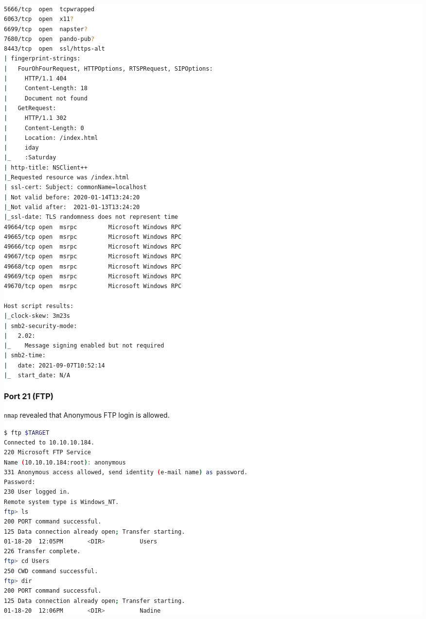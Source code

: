 ```bash
5666/tcp  open  tcpwrapped
6063/tcp  open  x11?
6699/tcp  open  napster?
7680/tcp  open  pando-pub?
8443/tcp  open  ssl/https-alt
| fingerprint-strings: 
|   FourOhFourRequest, HTTPOptions, RTSPRequest, SIPOptions: 
|     HTTP/1.1 404
|     Content-Length: 18
|     Document not found
|   GetRequest: 
|     HTTP/1.1 302
|     Content-Length: 0
|     Location: /index.html
|     iday
|_    :Saturday
| http-title: NSClient++
|_Requested resource was /index.html
| ssl-cert: Subject: commonName=localhost
| Not valid before: 2020-01-14T13:24:20
|_Not valid after:  2021-01-13T13:24:20
|_ssl-date: TLS randomness does not represent time
49664/tcp open  msrpc         Microsoft Windows RPC
49665/tcp open  msrpc         Microsoft Windows RPC
49666/tcp open  msrpc         Microsoft Windows RPC
49667/tcp open  msrpc         Microsoft Windows RPC
49668/tcp open  msrpc         Microsoft Windows RPC
49669/tcp open  msrpc         Microsoft Windows RPC
49670/tcp open  msrpc         Microsoft Windows RPC

Host script results:
|_clock-skew: 3m23s
| smb2-security-mode: 
|   2.02: 
|_    Message signing enabled but not required
| smb2-time: 
|   date: 2021-09-07T10:52:14
|_  start_date: N/A
```

### Port 21 (FTP)

`nmap` revealed that Anonymous FTP login is allowed.

```bash
$ ftp $TARGET
Connected to 10.10.10.184.
220 Microsoft FTP Service
Name (10.10.10.184:root): anonymous
331 Anonymous access allowed, send identity (e-mail name) as password.
Password:
230 User logged in.
Remote system type is Windows_NT.
ftp> ls
200 PORT command successful.
125 Data connection already open; Transfer starting.
01-18-20  12:05PM       <DIR>          Users
226 Transfer complete.
ftp> cd Users
250 CWD command successful.
ftp> dir
200 PORT command successful.
125 Data connection already open; Transfer starting.
01-18-20  12:06PM       <DIR>          Nadine
```